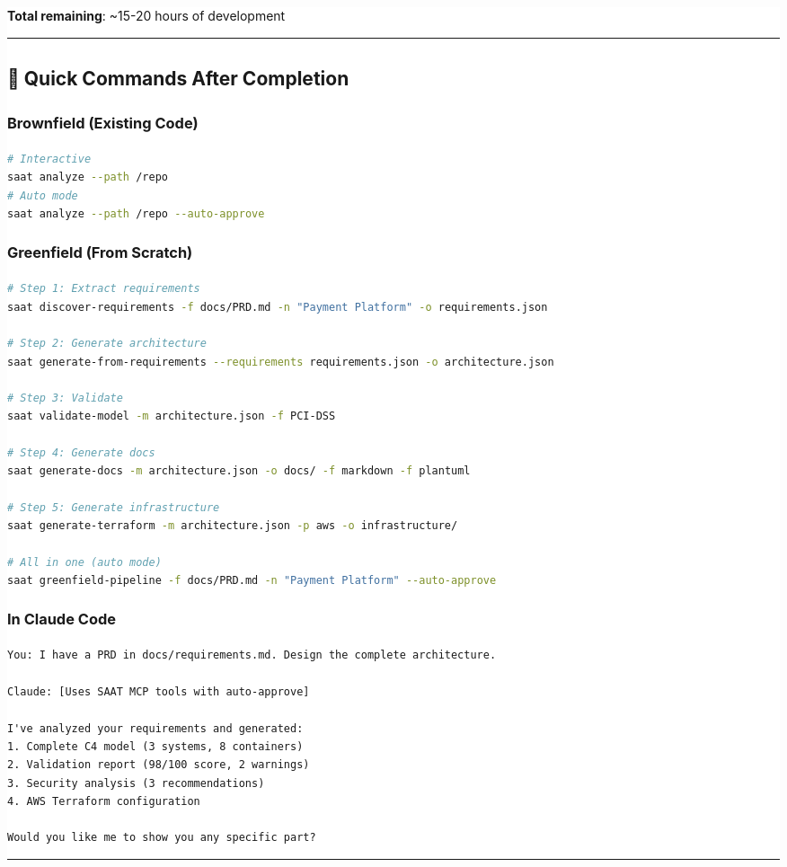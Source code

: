 **Total remaining**: ~15-20 hours of development

---

## 🚀 Quick Commands After Completion

### Brownfield (Existing Code)
```bash
# Interactive
saat analyze --path /repo
# Auto mode
saat analyze --path /repo --auto-approve
```

### Greenfield (From Scratch)
```bash
# Step 1: Extract requirements
saat discover-requirements -f docs/PRD.md -n "Payment Platform" -o requirements.json

# Step 2: Generate architecture
saat generate-from-requirements --requirements requirements.json -o architecture.json

# Step 3: Validate
saat validate-model -m architecture.json -f PCI-DSS

# Step 4: Generate docs
saat generate-docs -m architecture.json -o docs/ -f markdown -f plantuml

# Step 5: Generate infrastructure
saat generate-terraform -m architecture.json -p aws -o infrastructure/

# All in one (auto mode)
saat greenfield-pipeline -f docs/PRD.md -n "Payment Platform" --auto-approve
```

### In Claude Code
```
You: I have a PRD in docs/requirements.md. Design the complete architecture.

Claude: [Uses SAAT MCP tools with auto-approve]

I've analyzed your requirements and generated:
1. Complete C4 model (3 systems, 8 containers)
2. Validation report (98/100 score, 2 warnings)
3. Security analysis (3 recommendations)
4. AWS Terraform configuration

Would you like me to show you any specific part?
```

---
